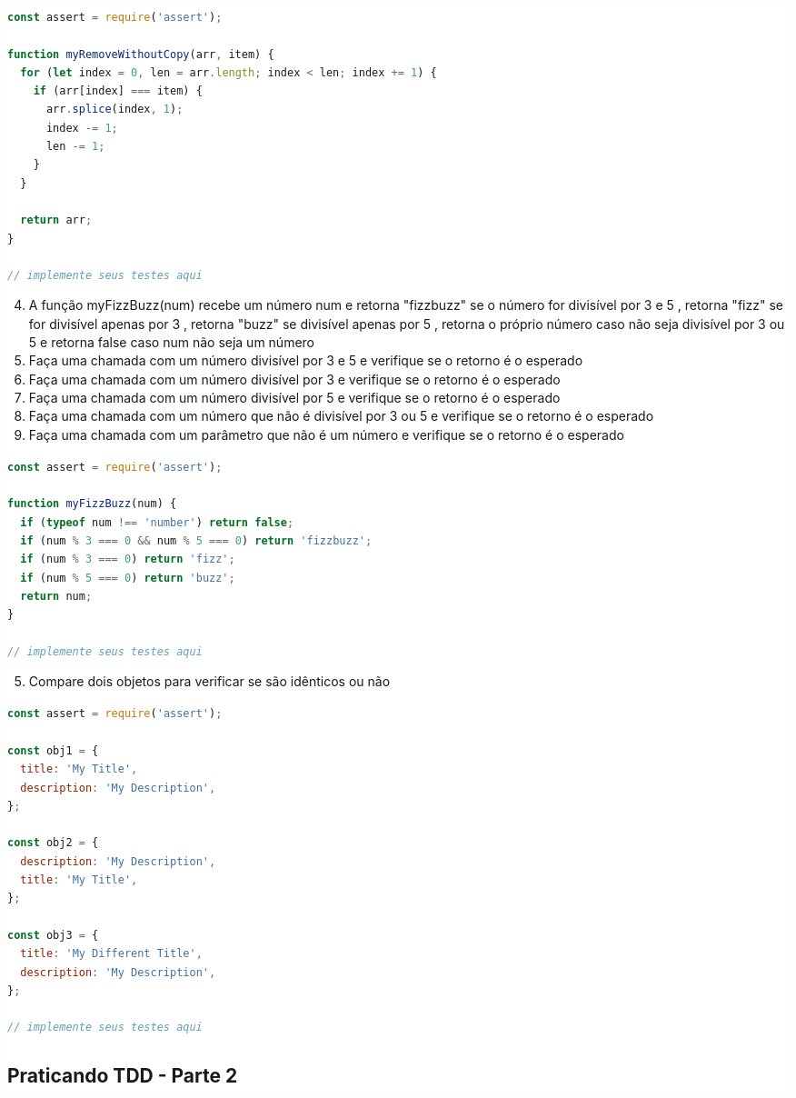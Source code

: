 ```javascript
const assert = require('assert');

function myRemoveWithoutCopy(arr, item) {
  for (let index = 0, len = arr.length; index < len; index += 1) {
    if (arr[index] === item) {
      arr.splice(index, 1);
      index -= 1;
      len -= 1;
    }
  }

  return arr;
}

// implemente seus testes aqui
```

4. A função myFizzBuzz(num) recebe um número num e retorna "fizzbuzz" se o número for divisível por 3 e 5 , retorna "fizz" se for divisível apenas por 3 , retorna "buzz" se divisível apenas por 5 , retorna o próprio número caso não seja divisível por 3 ou 5 e retorna false caso num não seja um número
 1. Faça uma chamada com um número divisível por 3 e 5 e verifique se o retorno é o esperado
 2. Faça uma chamada com um número divisível por 3 e verifique se o retorno é o esperado
 3. Faça uma chamada com um número divisível por 5 e verifique se o retorno é o esperado
 4. Faça uma chamada com um número que não é divisível por 3 ou 5 e verifique se o retorno é o esperado
 5. Faça uma chamada com um parâmetro que não é um número e verifique se o retorno é o esperado

```javascript
const assert = require('assert');

function myFizzBuzz(num) {
  if (typeof num !== 'number') return false;
  if (num % 3 === 0 && num % 5 === 0) return 'fizzbuzz';
  if (num % 3 === 0) return 'fizz';
  if (num % 5 === 0) return 'buzz';
  return num;
}

// implemente seus testes aqui
```
5. Compare dois objetos para verificar se são idênticos ou não
```javascript
const assert = require('assert');

const obj1 = {
  title: 'My Title',
  description: 'My Description',
};

const obj2 = {
  description: 'My Description',
  title: 'My Title',
};

const obj3 = {
  title: 'My Different Title',
  description: 'My Description',
};

// implemente seus testes aqui
```
## Praticando TDD - Parte 2
